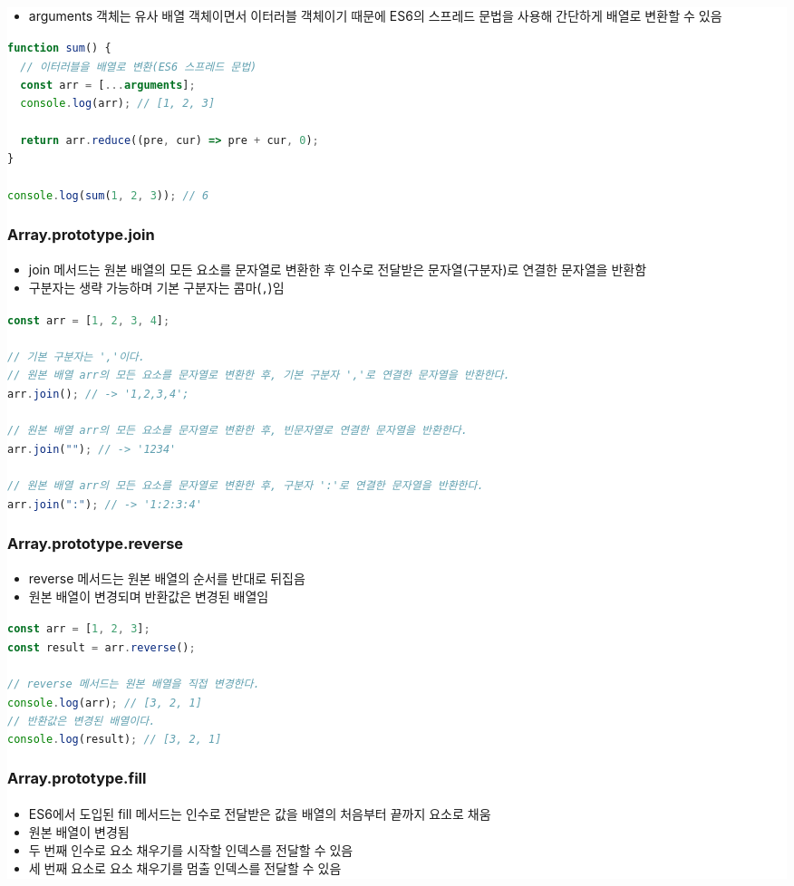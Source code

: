- arguments 객체는 유사 배열 객체이면서 이터러블 객체이기 때문에 ES6의 스프레드 문법을 사용해 간단하게 배열로 변환할 수 있음

```jsx
function sum() {
  // 이터러블을 배열로 변환(ES6 스프레드 문법)
  const arr = [...arguments];
  console.log(arr); // [1, 2, 3]

  return arr.reduce((pre, cur) => pre + cur, 0);
}

console.log(sum(1, 2, 3)); // 6
```

### Array.prototype.join

- join 메서드는 원본 배열의 모든 요소를 문자열로 변환한 후 인수로 전달받은 문자열(구분자)로 연결한 문자열을 반환함
- 구분자는 생략 가능하며 기본 구분자는 콤마(`,`)임

```jsx
const arr = [1, 2, 3, 4];

// 기본 구분자는 ','이다.
// 원본 배열 arr의 모든 요소를 문자열로 변환한 후, 기본 구분자 ','로 연결한 문자열을 반환한다.
arr.join(); // -> '1,2,3,4';

// 원본 배열 arr의 모든 요소를 문자열로 변환한 후, 빈문자열로 연결한 문자열을 반환한다.
arr.join(""); // -> '1234'

// 원본 배열 arr의 모든 요소를 문자열로 변환한 후, 구분자 ':'로 연결한 문자열을 반환한다.
arr.join(":"); // -> '1:2:3:4'
```

### Array.prototype.reverse

- reverse 메서드는 원본 배열의 순서를 반대로 뒤집음
- 원본 배열이 변경되며 반환값은 변경된 배열임

```jsx
const arr = [1, 2, 3];
const result = arr.reverse();

// reverse 메서드는 원본 배열을 직접 변경한다.
console.log(arr); // [3, 2, 1]
// 반환값은 변경된 배열이다.
console.log(result); // [3, 2, 1]
```

### Array.prototype.fill

- ES6에서 도입된 fill 메서드는 인수로 전달받은 값을 배열의 처음부터 끝까지 요소로 채움
- 원본 배열이 변경됨
- 두 번째 인수로 요소 채우기를 시작할 인덱스를 전달할 수 있음
- 세 번째 요소로 요소 채우기를 멈출 인덱스를 전달할 수 있음
